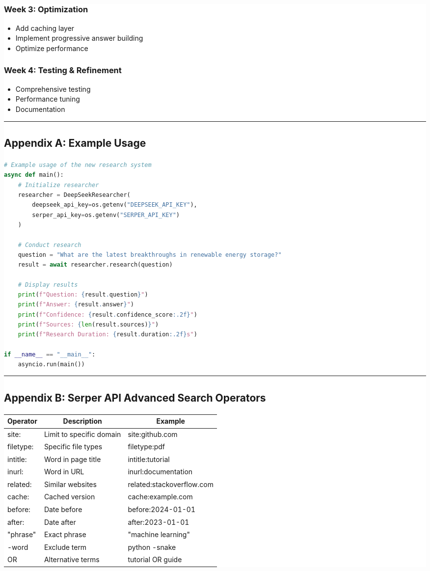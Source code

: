### Week 3: Optimization
- Add caching layer
- Implement progressive answer building
- Optimize performance

### Week 4: Testing & Refinement
- Comprehensive testing
- Performance tuning
- Documentation

---

## Appendix A: Example Usage

```python
# Example usage of the new research system
async def main():
    # Initialize researcher
    researcher = DeepSeekResearcher(
        deepseek_api_key=os.getenv("DEEPSEEK_API_KEY"),
        serper_api_key=os.getenv("SERPER_API_KEY")
    )
    
    # Conduct research
    question = "What are the latest breakthroughs in renewable energy storage?"
    result = await researcher.research(question)
    
    # Display results
    print(f"Question: {result.question}")
    print(f"Answer: {result.answer}")
    print(f"Confidence: {result.confidence_score:.2f}")
    print(f"Sources: {len(result.sources)}")
    print(f"Research Duration: {result.duration:.2f}s")

if __name__ == "__main__":
    asyncio.run(main())
```

---

## Appendix B: Serper API Advanced Search Operators

| Operator | Description | Example |
|----------|-------------|---------|
| site: | Limit to specific domain | site:github.com |
| filetype: | Specific file types | filetype:pdf |
| intitle: | Word in page title | intitle:tutorial |
| inurl: | Word in URL | inurl:documentation |
| related: | Similar websites | related:stackoverflow.com |
| cache: | Cached version | cache:example.com |
| before: | Date before | before:2024-01-01 |
| after: | Date after | after:2023-01-01 |
| "phrase" | Exact phrase | "machine learning" |
| -word | Exclude term | python -snake |
| OR | Alternative terms | tutorial OR guide |
